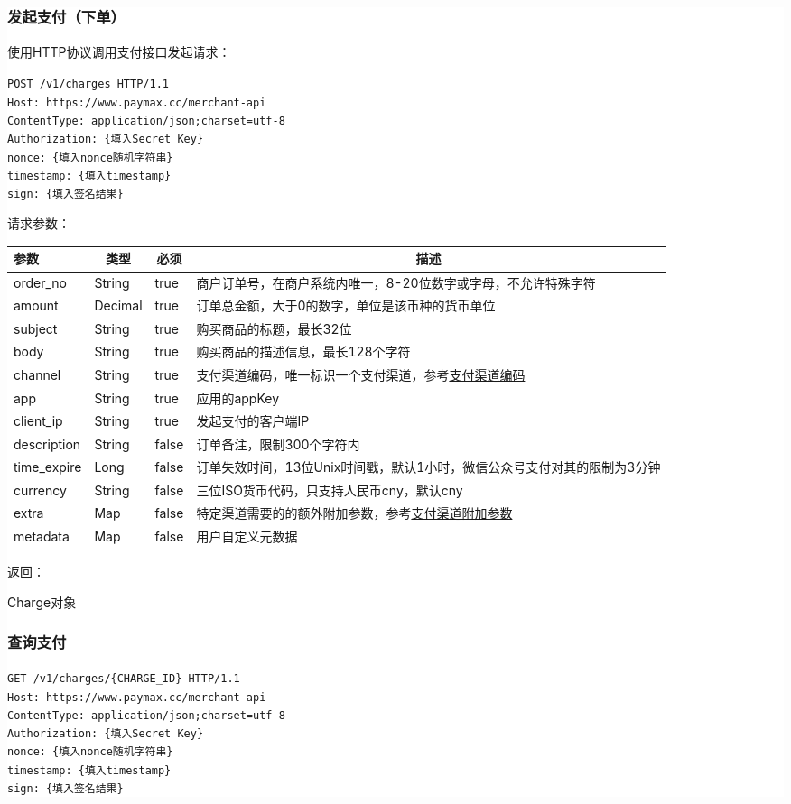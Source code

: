 

### 发起支付（下单）

使用HTTP协议调用支付接口发起请求：


```http
POST /v1/charges HTTP/1.1
Host: https://www.paymax.cc/merchant-api
ContentType: application/json;charset=utf-8
Authorization: {填入Secret Key}
nonce: {填入nonce随机字符串}
timestamp: {填入timestamp}
sign: {填入签名结果}
```

请求参数：

| 参数          | 类型      | 必须    | 描述                                       |
| :---------- | ------- | ----- | ---------------------------------------- |
| order_no    | String  | true  | 商户订单号，在商户系统内唯一，8-20位数字或字母，不允许特殊字符        |
| amount      | Decimal | true  | 订单总金额，大于0的数字，单位是该币种的货币单位                 |
| subject     | String  | true  | 购买商品的标题，最长32位                            |
| body        | String  | true  | 购买商品的描述信息，最长128个字符                       |
| channel     | String  | true  | 支付渠道编码，唯一标识一个支付渠道，参考[支付渠道编码](#支付渠道编码)    |
| app         | String  | true  | 应用的appKey                                |
| client_ip   | String  | true  | 发起支付的客户端IP                               |
| description | String  | false | 订单备注，限制300个字符内                           |
| time_expire | Long    | false | 订单失效时间，13位Unix时间戳，默认1小时，微信公众号支付对其的限制为3分钟 |
| currency    | String  | false | 三位ISO货币代码，只支持人民币cny，默认cny                |
| extra       | Map     | false | 特定渠道需要的的额外附加参数，参考[支付渠道附加参数](#支付渠道附加参数)   |
| metadata    | Map     | false | 用户自定义元数据                                 |



返回：

Charge对象


### 查询支付

```http
GET /v1/charges/{CHARGE_ID} HTTP/1.1
Host: https://www.paymax.cc/merchant-api
ContentType: application/json;charset=utf-8
Authorization: {填入Secret Key}
nonce: {填入nonce随机字符串}
timestamp: {填入timestamp}
sign: {填入签名结果}
```
